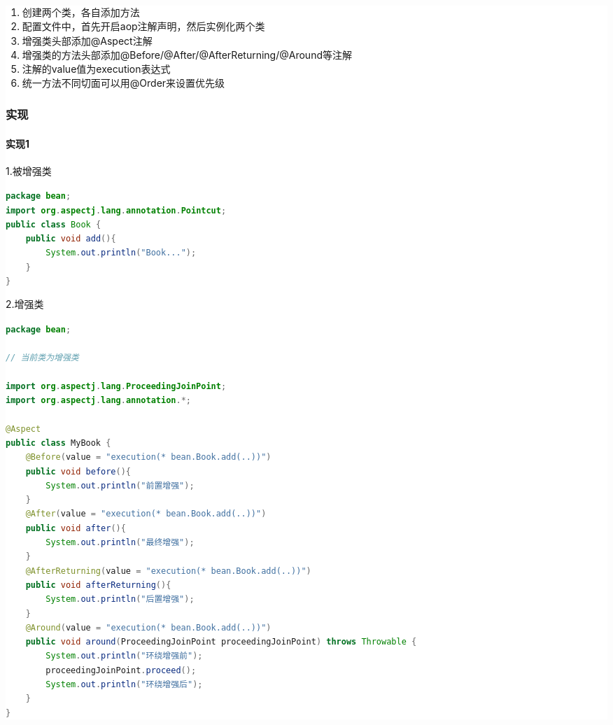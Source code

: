   1. 创建两个类，各自添加方法
  2. 配置文件中，首先开启aop注解声明，然后实例化两个类
  3. 增强类头部添加@Aspect注解
  4. 增强类的方法头部添加@Before/@After/@AfterReturning/@Around等注解
  5. 注解的value值为execution表达式
  6. 统一方法不同切面可以用@Order来设置优先级

### 实现

#### 实现1

1.被增强类

```java
package bean;
import org.aspectj.lang.annotation.Pointcut;
public class Book {
    public void add(){
        System.out.println("Book...");
    }
}
```

2.增强类

```java
package bean;

// 当前类为增强类

import org.aspectj.lang.ProceedingJoinPoint;
import org.aspectj.lang.annotation.*;

@Aspect
public class MyBook {
    @Before(value = "execution(* bean.Book.add(..))")
    public void before(){
        System.out.println("前置增强");
    }
    @After(value = "execution(* bean.Book.add(..))")
    public void after(){
        System.out.println("最终增强");
    }
    @AfterReturning(value = "execution(* bean.Book.add(..))")
    public void afterReturning(){
        System.out.println("后置增强");
    }
    @Around(value = "execution(* bean.Book.add(..))")
    public void around(ProceedingJoinPoint proceedingJoinPoint) throws Throwable {
        System.out.println("环绕增强前");
        proceedingJoinPoint.proceed();
        System.out.println("环绕增强后");
    }
}
```
